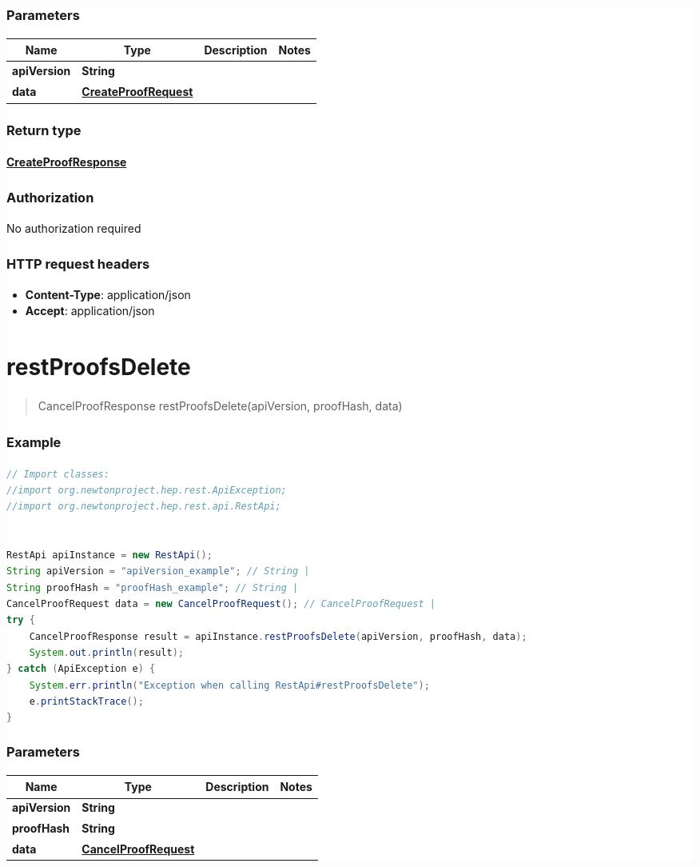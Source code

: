 ### Parameters

Name | Type | Description  | Notes
------------- | ------------- | ------------- | -------------
 **apiVersion** | **String**|  |
 **data** | [**CreateProofRequest**](CreateProofRequest.md)|  |

### Return type

[**CreateProofResponse**](CreateProofResponse.md)

### Authorization

No authorization required

### HTTP request headers

 - **Content-Type**: application/json
 - **Accept**: application/json

<a name="restProofsDelete"></a>
# **restProofsDelete**
> CancelProofResponse restProofsDelete(apiVersion, proofHash, data)





### Example
```java
// Import classes:
//import org.newtonproject.hep.rest.ApiException;
//import org.newtonproject.hep.rest.api.RestApi;


RestApi apiInstance = new RestApi();
String apiVersion = "apiVersion_example"; // String | 
String proofHash = "proofHash_example"; // String | 
CancelProofRequest data = new CancelProofRequest(); // CancelProofRequest | 
try {
    CancelProofResponse result = apiInstance.restProofsDelete(apiVersion, proofHash, data);
    System.out.println(result);
} catch (ApiException e) {
    System.err.println("Exception when calling RestApi#restProofsDelete");
    e.printStackTrace();
}
```

### Parameters

Name | Type | Description  | Notes
------------- | ------------- | ------------- | -------------
 **apiVersion** | **String**|  |
 **proofHash** | **String**|  |
 **data** | [**CancelProofRequest**](CancelProofRequest.md)|  |
